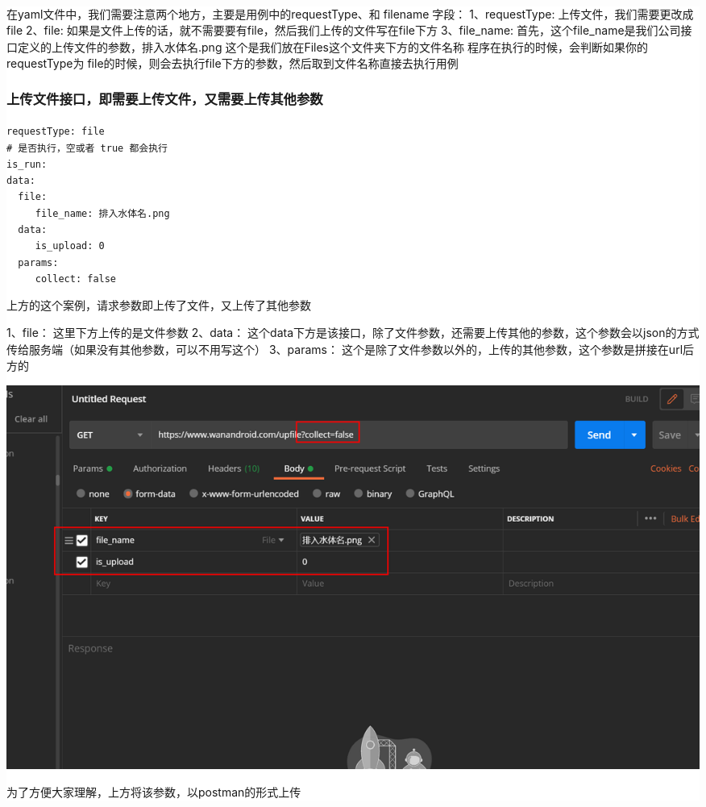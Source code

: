 在yaml文件中，我们需要注意两个地方，主要是用例中的requestType、和 filename 字段：
1、requestType: 上传文件，我们需要更改成 file
2、file: 如果是文件上传的话，就不需要要有file，然后我们上传的文件写在file下方
3、file_name: 首先，这个file_name是我们公司接口定义的上传文件的参数，排入水体名.png 这个是我们放在Files这个文件夹下方的文件名称
程序在执行的时候，会判断如果你的requestType为 file的时候，则会去执行file下方的参数，然后取到文件名称直接去执行用例

### 上传文件接口，即需要上传文件，又需要上传其他参数
    requestType: file
    # 是否执行，空或者 true 都会执行
    is_run:
    data:
      file:
         file_name: 排入水体名.png
      data:
         is_upload: 0
      params:
         collect: false

上方的这个案例，请求参数即上传了文件，又上传了其他参数

1、file： 这里下方上传的是文件参数
2、data： 这个data下方是该接口，除了文件参数，还需要上传其他的参数，这个参数会以json的方式传给服务端（如果没有其他参数，可以不用写这个）
3、params： 这个是除了文件参数以外的，上传的其他参数，这个参数是拼接在url后方的

![img.png](Files/image/files_up.png)

为了方便大家理解，上方将该参数，以postman的形式上传
